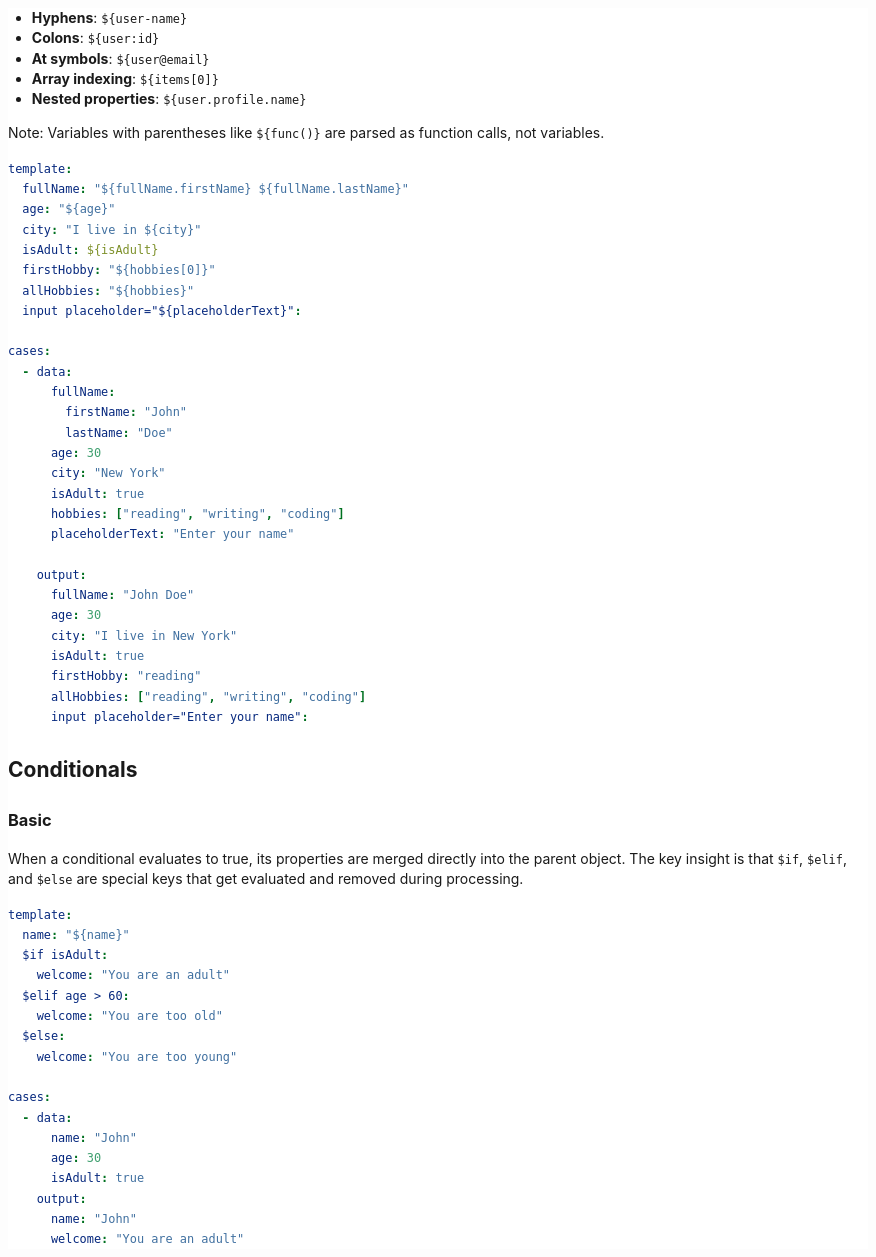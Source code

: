 - **Hyphens**: `${user-name}`
- **Colons**: `${user:id}`
- **At symbols**: `${user@email}`
- **Array indexing**: `${items[0]}`
- **Nested properties**: `${user.profile.name}`

Note: Variables with parentheses like `${func()}` are parsed as function calls, not variables.

```yaml
template:
  fullName: "${fullName.firstName} ${fullName.lastName}"
  age: "${age}"
  city: "I live in ${city}"
  isAdult: ${isAdult}
  firstHobby: "${hobbies[0]}"
  allHobbies: "${hobbies}"
  input placeholder="${placeholderText}":

cases:
  - data:
      fullName:
        firstName: "John"
        lastName: "Doe"
      age: 30
      city: "New York"
      isAdult: true
      hobbies: ["reading", "writing", "coding"]
      placeholderText: "Enter your name"

    output:
      fullName: "John Doe"
      age: 30
      city: "I live in New York"
      isAdult: true
      firstHobby: "reading"
      allHobbies: ["reading", "writing", "coding"]
      input placeholder="Enter your name":
```


## Conditionals

### Basic
When a conditional evaluates to true, its properties are merged directly into the parent object. The key insight is that `$if`, `$elif`, and `$else` are special keys that get evaluated and removed during processing.

```yaml
template:
  name: "${name}"
  $if isAdult:
    welcome: "You are an adult"
  $elif age > 60:
    welcome: "You are too old"
  $else:
    welcome: "You are too young"

cases:
  - data:
      name: "John"
      age: 30
      isAdult: true
    output:
      name: "John"
      welcome: "You are an adult"
```